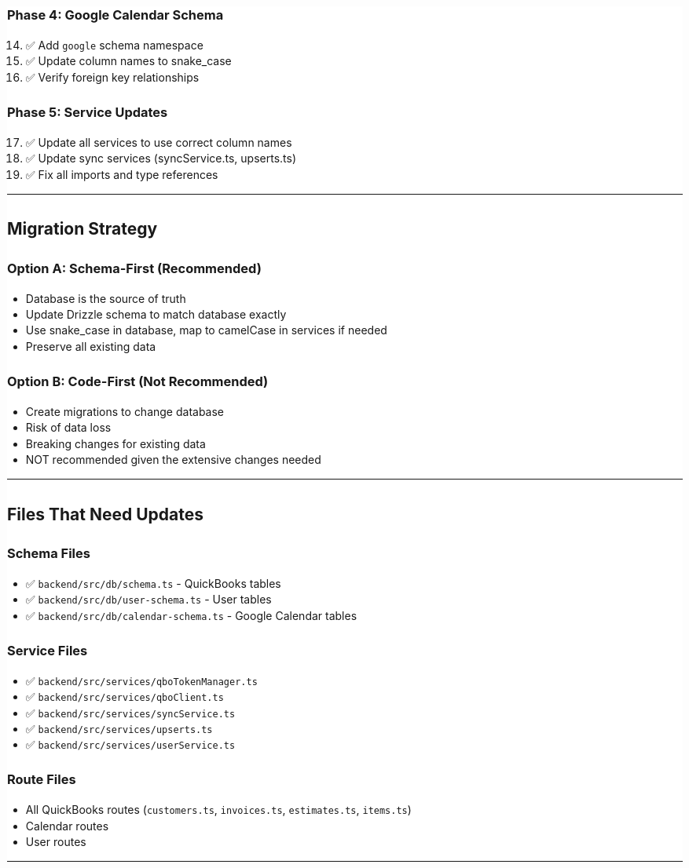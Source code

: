 ### Phase 4: Google Calendar Schema
14. ✅ Add `google` schema namespace
15. ✅ Update column names to snake_case
16. ✅ Verify foreign key relationships

### Phase 5: Service Updates
17. ✅ Update all services to use correct column names
18. ✅ Update sync services (syncService.ts, upserts.ts)
19. ✅ Fix all imports and type references

---

## Migration Strategy

### Option A: Schema-First (Recommended)
- Database is the source of truth
- Update Drizzle schema to match database exactly
- Use snake_case in database, map to camelCase in services if needed
- Preserve all existing data

### Option B: Code-First (Not Recommended)
- Create migrations to change database
- Risk of data loss
- Breaking changes for existing data
- NOT recommended given the extensive changes needed

---

## Files That Need Updates

### Schema Files
- ✅ `backend/src/db/schema.ts` - QuickBooks tables
- ✅ `backend/src/db/user-schema.ts` - User tables
- ✅ `backend/src/db/calendar-schema.ts` - Google Calendar tables

### Service Files
- ✅ `backend/src/services/qboTokenManager.ts`
- ✅ `backend/src/services/qboClient.ts`
- ✅ `backend/src/services/syncService.ts`
- ✅ `backend/src/services/upserts.ts`
- ✅ `backend/src/services/userService.ts`

### Route Files
- All QuickBooks routes (`customers.ts`, `invoices.ts`, `estimates.ts`, `items.ts`)
- Calendar routes
- User routes

---
